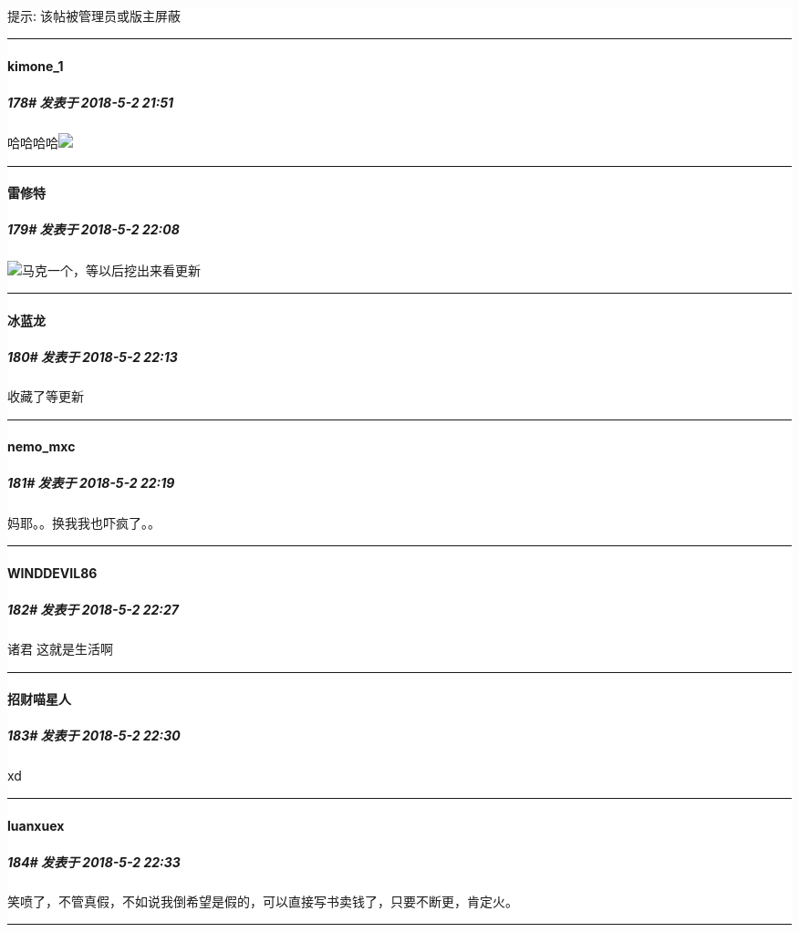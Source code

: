 提示: 该帖被管理员或版主屏蔽

*****

####  kimone_1  
##### 178#       发表于 2018-5-2 21:51

哈哈哈哈<img src="https://static.saraba1st.com/image/smiley/face2017/066.png" referrerpolicy="no-referrer">

*****

####  雷修特  
##### 179#       发表于 2018-5-2 22:08

<img src="https://static.saraba1st.com/image/smiley/face2017/068.png" referrerpolicy="no-referrer">马克一个，等以后挖出来看更新

*****

####  冰蓝龙  
##### 180#       发表于 2018-5-2 22:13

收藏了等更新



*****

####  nemo_mxc  
##### 181#       发表于 2018-5-2 22:19

妈耶。。换我我也吓疯了。。

*****

####  WINDDEVIL86  
##### 182#       发表于 2018-5-2 22:27

诸君 这就是生活啊

*****

####  招财喵星人  
##### 183#       发表于 2018-5-2 22:30

xd

*****

####  luanxuex  
##### 184#       发表于 2018-5-2 22:33

笑喷了，不管真假，不如说我倒希望是假的，可以直接写书卖钱了，只要不断更，肯定火。

*****
